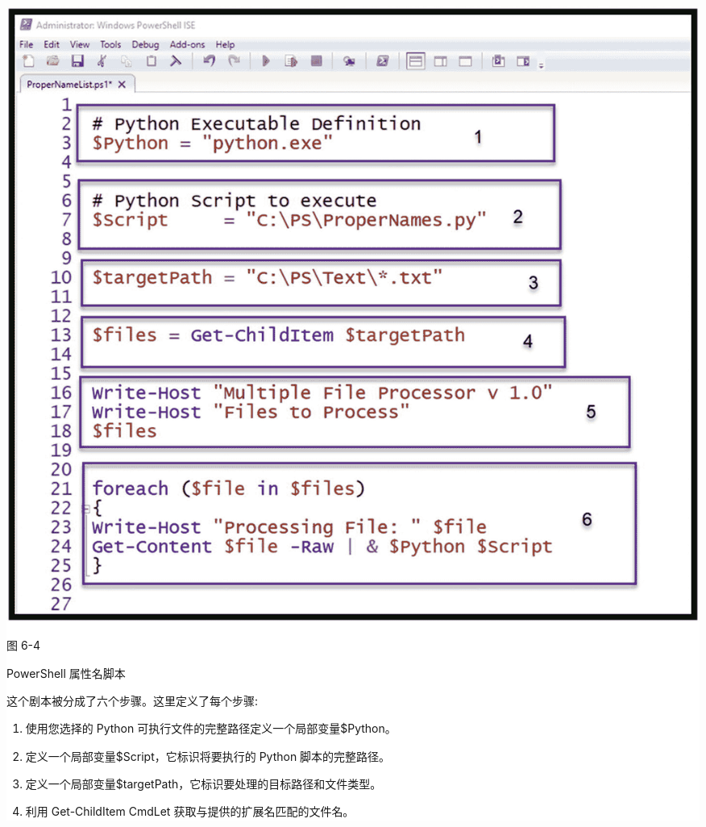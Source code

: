 ![img/448944_1_En_6_Fig4_HTML.jpg](img/448944_1_En_6_Fig4_HTML.jpg)

图 6-4

PowerShell 属性名脚本

这个剧本被分成了六个步骤。这里定义了每个步骤:

1.  使用您选择的 Python 可执行文件的完整路径定义一个局部变量$Python。

2.  定义一个局部变量$Script，它标识将要执行的 Python 脚本的完整路径。

3.  定义一个局部变量$targetPath，它标识要处理的目标路径和文件类型。

4.  利用 Get-ChildItem CmdLet 获取与提供的扩展名匹配的文件名。
